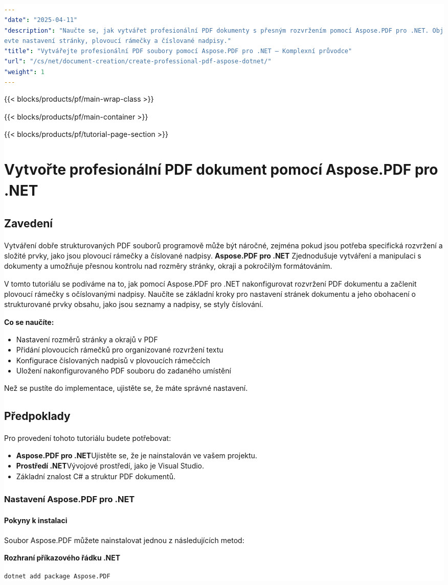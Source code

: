 ```yaml
---
"date": "2025-04-11"
"description": "Naučte se, jak vytvářet profesionální PDF dokumenty s přesným rozvržením pomocí Aspose.PDF pro .NET. Objevte nastavení stránky, plovoucí rámečky a číslované nadpisy."
"title": "Vytvářejte profesionální PDF soubory pomocí Aspose.PDF pro .NET – Komplexní průvodce"
"url": "/cs/net/document-creation/create-professional-pdf-aspose-dotnet/"
"weight": 1
---
```


{{< blocks/products/pf/main-wrap-class >}}

{{< blocks/products/pf/main-container >}}

{{< blocks/products/pf/tutorial-page-section >}}


# Vytvořte profesionální PDF dokument pomocí Aspose.PDF pro .NET

## Zavedení
Vytváření dobře strukturovaných PDF souborů programově může být náročné, zejména pokud jsou potřeba specifická rozvržení a složité prvky, jako jsou plovoucí rámečky a číslované nadpisy. **Aspose.PDF pro .NET** Zjednodušuje vytváření a manipulaci s dokumenty a umožňuje přesnou kontrolu nad rozměry stránky, okraji a pokročilým formátováním.

V tomto tutoriálu se podíváme na to, jak pomocí Aspose.PDF pro .NET nakonfigurovat rozvržení PDF dokumentu a začlenit plovoucí rámečky s očíslovanými nadpisy. Naučíte se základní kroky pro nastavení stránek dokumentu a jeho obohacení o strukturované prvky obsahu, jako jsou seznamy a nadpisy, se styly číslování.

**Co se naučíte:**
- Nastavení rozměrů stránky a okrajů v PDF
- Přidání plovoucích rámečků pro organizované rozvržení textu
- Konfigurace číslovaných nadpisů v plovoucích rámečcích
- Uložení nakonfigurovaného PDF souboru do zadaného umístění

Než se pustíte do implementace, ujistěte se, že máte správné nastavení.

## Předpoklady
Pro provedení tohoto tutoriálu budete potřebovat:
- **Aspose.PDF pro .NET**Ujistěte se, že je nainstalován ve vašem projektu.
- **Prostředí .NET**Vývojové prostředí, jako je Visual Studio.
- Základní znalost C# a struktur PDF dokumentů.

### Nastavení Aspose.PDF pro .NET

#### Pokyny k instalaci
Soubor Aspose.PDF můžete nainstalovat jednou z následujících metod:

**Rozhraní příkazového řádku .NET**
```shell
dotnet add package Aspose.PDF
```
